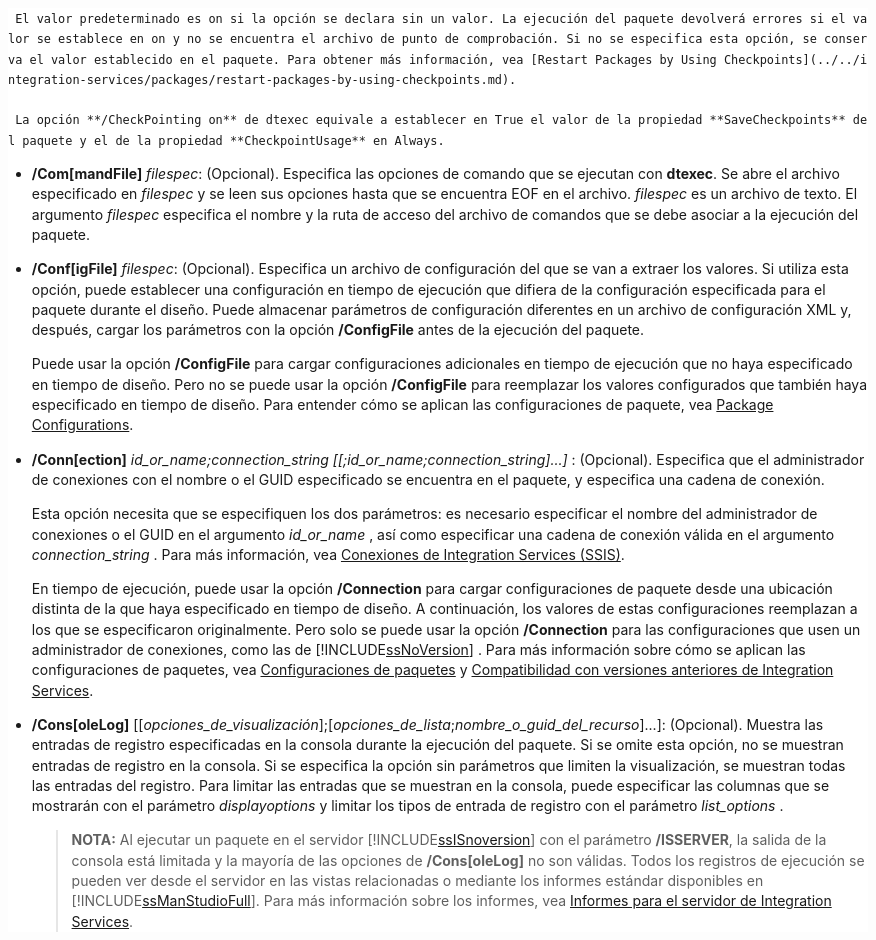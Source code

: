      El valor predeterminado es on si la opción se declara sin un valor. La ejecución del paquete devolverá errores si el valor se establece en on y no se encuentra el archivo de punto de comprobación. Si no se especifica esta opción, se conserva el valor establecido en el paquete. Para obtener más información, vea [Restart Packages by Using Checkpoints](../../integration-services/packages/restart-packages-by-using-checkpoints.md).  
  
     La opción **/CheckPointing on** de dtexec equivale a establecer en True el valor de la propiedad **SaveCheckpoints** del paquete y el de la propiedad **CheckpointUsage** en Always.  
  
-   **/Com[mandFile]** _filespec_: (Opcional). Especifica las opciones de comando que se ejecutan con **dtexec**. Se abre el archivo especificado en *filespec* y se leen sus opciones hasta que se encuentra EOF en el archivo. *filespec* es un archivo de texto. El argumento *filespec* especifica el nombre y la ruta de acceso del archivo de comandos que se debe asociar a la ejecución del paquete.  
  
-   **/Conf[igFile]** _filespec_: (Opcional). Especifica un archivo de configuración del que se van a extraer los valores. Si utiliza esta opción, puede establecer una configuración en tiempo de ejecución que difiera de la configuración especificada para el paquete durante el diseño. Puede almacenar parámetros de configuración diferentes en un archivo de configuración XML y, después, cargar los parámetros con la opción **/ConfigFile** antes de la ejecución del paquete.  
  
     Puede usar la opción **/ConfigFile** para cargar configuraciones adicionales en tiempo de ejecución que no haya especificado en tiempo de diseño. Pero no se puede usar la opción **/ConfigFile** para reemplazar los valores configurados que también haya especificado en tiempo de diseño. Para entender cómo se aplican las configuraciones de paquete, vea [Package Configurations](../../integration-services/packages/package-configurations.md).  
  
-   **/Conn[ection]** _id_or_name;connection_string [[;id_or_name;connection_string]...]_ : (Opcional). Especifica que el administrador de conexiones con el nombre o el GUID especificado se encuentra en el paquete, y especifica una cadena de conexión.  
  
     Esta opción necesita que se especifiquen los dos parámetros: es necesario especificar el nombre del administrador de conexiones o el GUID en el argumento *id_or_name* , así como especificar una cadena de conexión válida en el argumento *connection_string* . Para más información, vea [Conexiones de Integration Services &#40;SSIS&#41;](../../integration-services/connection-manager/integration-services-ssis-connections.md).  
  
     En tiempo de ejecución, puede usar la opción **/Connection** para cargar configuraciones de paquete desde una ubicación distinta de la que haya especificado en tiempo de diseño. A continuación, los valores de estas configuraciones reemplazan a los que se especificaron originalmente. Pero solo se puede usar la opción **/Connection** para las configuraciones que usen un administrador de conexiones, como las de [!INCLUDE[ssNoVersion](../../includes/ssnoversion-md.md)] . Para más información sobre cómo se aplican las configuraciones de paquetes, vea [Configuraciones de paquetes](../../integration-services/packages/package-configurations.md) y [Compatibilidad con versiones anteriores de Integration Services](https://msdn.microsoft.com/library/611d22fa-5ac7-485e-9a40-7131e852f794).  
  
-   **/Cons[oleLog]** [[*opciones_de_visualización*];[*opciones_de_lista*;*nombre_o_guid_del_recurso*]...]: (Opcional). Muestra las entradas de registro especificadas en la consola durante la ejecución del paquete. Si se omite esta opción, no se muestran entradas de registro en la consola. Si se especifica la opción sin parámetros que limiten la visualización, se muestran todas las entradas del registro. Para limitar las entradas que se muestran en la consola, puede especificar las columnas que se mostrarán con el parámetro *displayoptions* y limitar los tipos de entrada de registro con el parámetro *list_options* .  
  
    > **NOTA:**  Al ejecutar un paquete en el servidor [!INCLUDE[ssISnoversion](../../includes/ssisnoversion-md.md)] con el parámetro **/ISSERVER**, la salida de la consola está limitada y la mayoría de las opciones de **/Cons[oleLog]** no son válidas. Todos los registros de ejecución se pueden ver desde el servidor en las vistas relacionadas o mediante los informes estándar disponibles en [!INCLUDE[ssManStudioFull](../../includes/ssmanstudiofull-md.md)]. Para más información sobre los informes, vea [Informes para el servidor de Integration Services](../../integration-services/performance/monitor-running-packages-and-other-operations.md#reports).  
  
